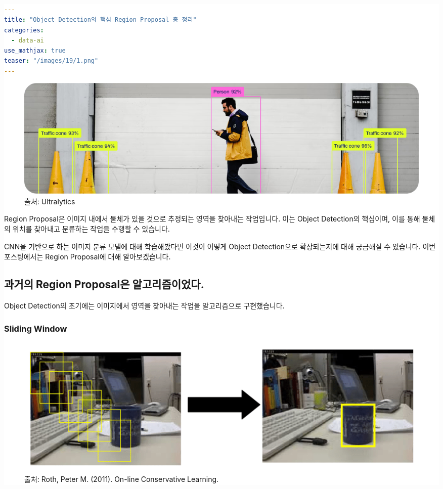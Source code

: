 ```yaml
---
title: "Object Detection의 핵심 Region Proposal 총 정리"
categories:
  - data-ai
use_mathjax: true
teaser: "/images/19/1.png"
---
```


<figure>
  <img src="/images/19/1.png" alt="image1">
  <figcaption>출처: Ultralytics</figcaption>
</figure>



Region Proposal은 이미지 내에서 물체가 있을 것으로 추정되는 영역을 찾아내는 작업입니다. 이는 Object Detection의 핵심이며, 이를 통해 물체의 위치를 찾아내고 분류하는 작업을 수행할 수 있습니다.

CNN을 기반으로 하는 이미지 분류 모델에 대해 학습해봤다면 이것이 어떻게 Object Detection으로 확장되는지에 대해 궁금해질 수 있습니다. 이번 포스팅에서는 Region Proposal에 대해 알아보겠습니다.



## 과거의 Region Proposal은 알고리즘이었다.

Object Detection의 초기에는 이미지에서 영역을 찾아내는 작업을 알고리즘으로 구현했습니다.

### Sliding Window

<figure>
  <img src="/images/19/2.png" alt="image2">
  <figcaption>출처: Roth, Peter M. (2011). On-line Conservative Learning.</figcaption>
</figure>
